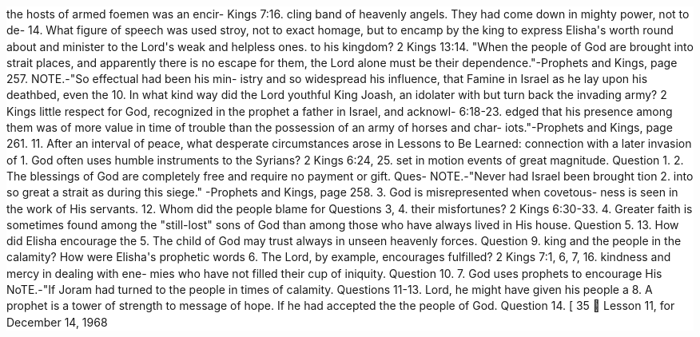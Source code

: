 the hosts of armed foemen was an encir-         Kings 7:16.
cling band of heavenly angels. They had
come down in mighty power, not to de-                14. What figure of speech was used
stroy, not to exact homage, but to encamp          by the king to express Elisha's worth
round about and minister to the Lord's
weak and helpless ones.                            to his kingdom? 2 Kings 13:14.
   "When the people of God are brought
into strait places, and apparently there is
no escape for them, the Lord alone must
be their dependence."-Prophets and Kings,
page 257.                                             NOTE.-"So effectual had been his min-
                                                   istry and so widespread his influence, that
           Famine in Israel                        as he lay upon his deathbed, even the
   10. In what kind way did the Lord               youthful King Joash, an idolater with but
turn back the invading army? 2 Kings               little respect for God, recognized in the
                                                   prophet a father in Israel, and acknowl-
6:18-23.                                           edged that his presence among them was of
                                                   more value in time of trouble than the
                                                   possession of an army of horses and char-
                                                   iots."-Prophets and Kings, page 261.
  11. After an interval of peace,
what desperate circumstances arose in              Lessons to Be Learned:
connection with a later invasion of
                                                     1. God often uses humble instruments to
the Syrians? 2 Kings 6:24, 25.                     set in motion events of great magnitude.
                                                   Question 1.
                                                     2. The blessings of God are completely
                                                   free and require no payment or gift. Ques-
  NOTE.-"Never had Israel been brought             tion 2.
into so great a strait as during this siege."
-Prophets and Kings, page 258.                       3. God is misrepresented when covetous-
                                                   ness is seen in the work of His servants.
  12. Whom did the people blame for                Questions 3, 4.
their misfortunes? 2 Kings 6:30-33.                  4. Greater faith is sometimes found
                                                   among the "still-lost" sons of God than
                                                   among those who have always lived in His
                                                   house. Question 5.
  13. How did Elisha encourage the                   5. The child of God may trust always
                                                   in unseen heavenly forces. Question 9.
king and the people in the calamity?
How were Elisha's prophetic words                    6. The Lord, by example, encourages
fulfilled? 2 Kings 7:1, 6, 7, 16.                  kindness and mercy in dealing with ene-
                                                   mies who have not filled their cup of
                                                   iniquity. Question 10.
                                                      7. God uses prophets to encourage His
 NoTE.-"If Joram had turned to the                 people in times of calamity. Questions 11-13.
Lord, he might have given his people a               8. A prophet is a tower of strength to
message of hope. If he had accepted the            the people of God. Question 14.
                                            [ 35
                           Lesson 11, for December 14, 1968
